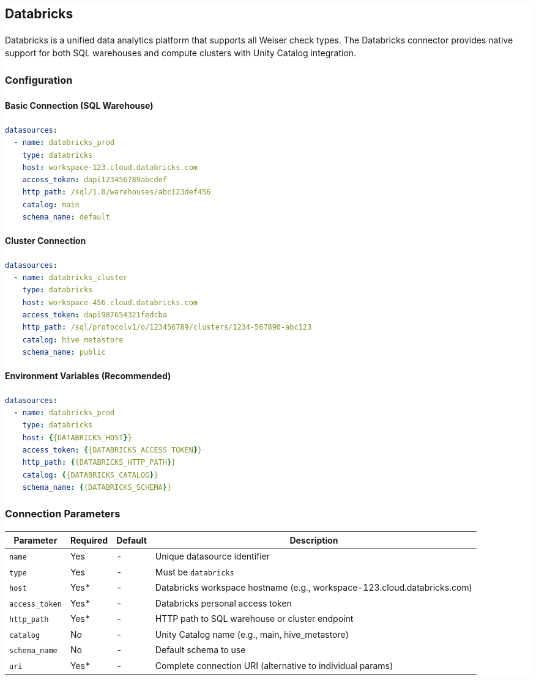 ## Databricks

Databricks is a unified data analytics platform that supports all Weiser check types. The Databricks connector provides native support for both SQL warehouses and compute clusters with Unity Catalog integration.

### Configuration

#### Basic Connection (SQL Warehouse)

```yaml
datasources:
  - name: databricks_prod
    type: databricks
    host: workspace-123.cloud.databricks.com
    access_token: dapi123456789abcdef
    http_path: /sql/1.0/warehouses/abc123def456
    catalog: main
    schema_name: default
```

#### Cluster Connection

```yaml
datasources:
  - name: databricks_cluster
    type: databricks
    host: workspace-456.cloud.databricks.com
    access_token: dapi987654321fedcba
    http_path: /sql/protocolv1/o/123456789/clusters/1234-567890-abc123
    catalog: hive_metastore
    schema_name: public
```

#### Environment Variables (Recommended)

```yaml
datasources:
  - name: databricks_prod
    type: databricks
    host: {{DATABRICKS_HOST}}
    access_token: {{DATABRICKS_ACCESS_TOKEN}}
    http_path: {{DATABRICKS_HTTP_PATH}}
    catalog: {{DATABRICKS_CATALOG}}
    schema_name: {{DATABRICKS_SCHEMA}}
```

### Connection Parameters

| Parameter      | Required | Default | Description                                                |
| -------------- | -------- | ------- | ---------------------------------------------------------- |
| `name`         | Yes      | -       | Unique datasource identifier                               |
| `type`         | Yes      | -       | Must be `databricks`                                       |
| `host`         | Yes\*    | -       | Databricks workspace hostname (e.g., workspace-123.cloud.databricks.com) |
| `access_token` | Yes\*    | -       | Databricks personal access token                           |
| `http_path`    | Yes\*    | -       | HTTP path to SQL warehouse or cluster endpoint            |
| `catalog`      | No       | -       | Unity Catalog name (e.g., main, hive_metastore)          |
| `schema_name`  | No       | -       | Default schema to use                                      |
| `uri`          | Yes\*    | -       | Complete connection URI (alternative to individual params) |
